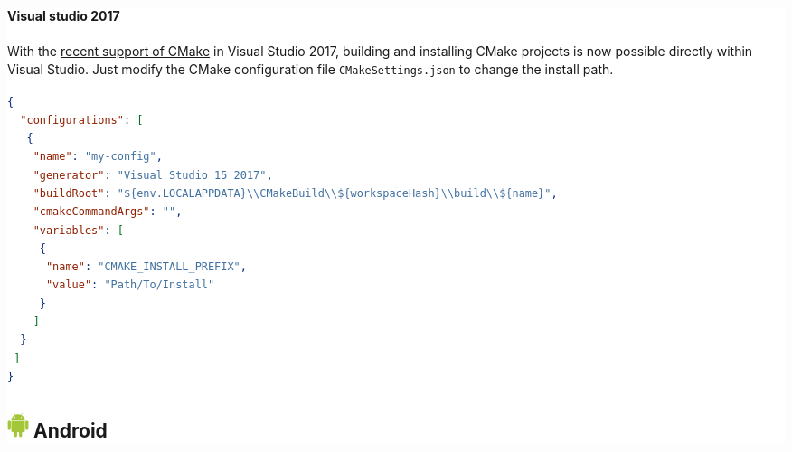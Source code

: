 #### Visual studio 2017

With the [recent support of CMake](https://blogs.msdn.microsoft.com/vcblog/2016/10/05/cmake-support-in-visual-studio/) in Visual Studio 2017, building and installing CMake projects is now possible directly within Visual Studio.
Just modify the CMake configuration file `CMakeSettings.json` to change the install path.

``` json
{
  "configurations": [
   {
    "name": "my-config",
    "generator": "Visual Studio 15 2017",
    "buildRoot": "${env.LOCALAPPDATA}\\CMakeBuild\\${workspaceHash}\\build\\${name}",
    "cmakeCommandArgs": "",
    "variables": [
     {
      "name": "CMAKE_INSTALL_PREFIX",
      "value": "Path/To/Install"
     }
    ]
  }
 ]
}
```

## <img src="assets/Android_robot.svg" width="24px"/> Android
